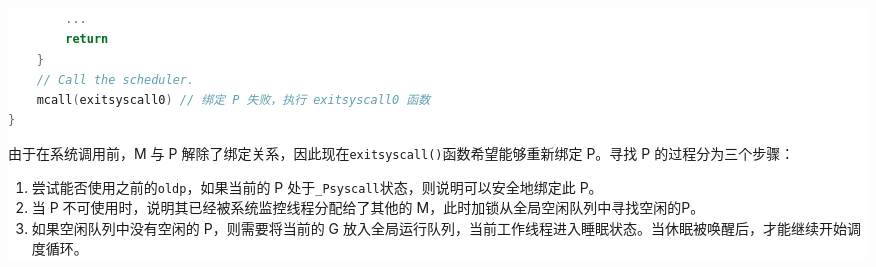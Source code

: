 ```go
        ...
        return
    }
    // Call the scheduler.
    mcall(exitsyscall0)	// 绑定 P 失败，执行 exitsyscall0 函数
}

```
由于在系统调用前，M 与 P 解除了绑定关系，因此现在`exitsyscall()`函数希望能够重新绑定 P。寻找 P 的过程分为三个步骤：

1. 尝试能否使用之前的`oldp`，如果当前的 P 处于`_Psyscall`状态，则说明可以安全地绑定此 P。
2. 当 P 不可使用时，说明其已经被系统监控线程分配给了其他的 M，此时加锁从全局空闲队列中寻找空闲的P。
3. 如果空闲队列中没有空闲的 P，则需要将当前的 G 放入全局运行队列，当前工作线程进入睡眠状态。当休眠被唤醒后，才能继续开始调度循环。
